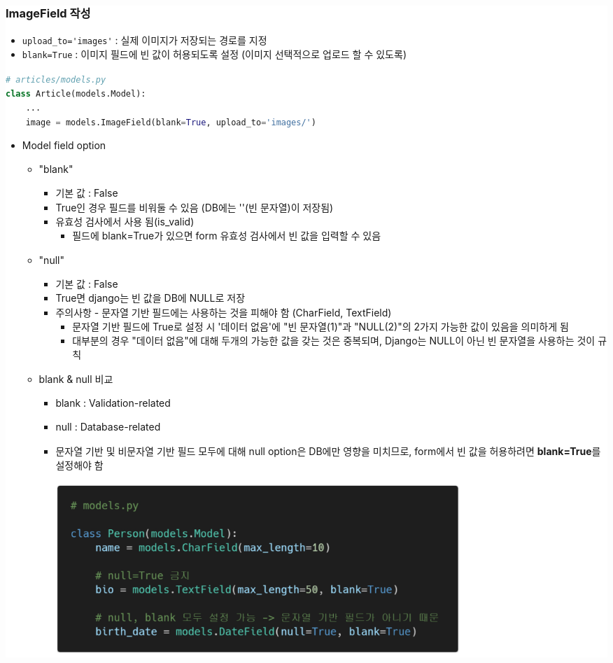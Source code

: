 ### ImageField 작성

* `upload_to='images'` : 실제 이미지가 저장되는 경로를 지정
* `blank=True` : 이미지 필드에 빈 값이 허용되도록 설정 (이미지 선택적으로 업로드 할 수 있도록)

```python
# articles/models.py
class Article(models.Model):
    ...
    image = models.ImageField(blank=True, upload_to='images/')
```

* Model field option

  * "blank"

    * 기본 값 : False
    * True인 경우 필드를 비워둘 수 있음 (DB에는 ''(빈 문자열)이 저장됨)
    * 유효성 검사에서 사용 됨(is_valid)
      * 필드에 blank=True가 있으면 form 유효성 검사에서 빈 값을 입력할 수 있음

  * "null"

    * 기본 값 : False
    * True면 django는 빈 값을 DB에 NULL로 저장
    * 주의사항 - 문자열 기반 필드에는 사용하는 것을 피해야 함 (CharField, TextField)
      * 문자열 기반 필드에 True로 설정 시 '데이터 없음'에 "빈 문자열(1)"과 "NULL(2)"의 2가지 가능한 값이 있음을 의미하게 됨
      * 대부분의 경우 "데이터 없음"에 대해 두개의 가능한 값을 갖는 것은 중복되며, Django는 NULL이 아닌 빈 문자열을 사용하는 것이 규칙

  * blank & null 비교

    * blank : Validation-related

    * null : Database-related

    * 문자열 기반 및 비문자열 기반 필드 모두에 대해 null option은 DB에만 영향을 미치므로, form에서 빈 값을 허용하려면 **blank=True**를 설정해야 함

      <img src="md-images/image-20210908104610296.png" alt="image-20210908104610296" style="zoom: 67%;" />
